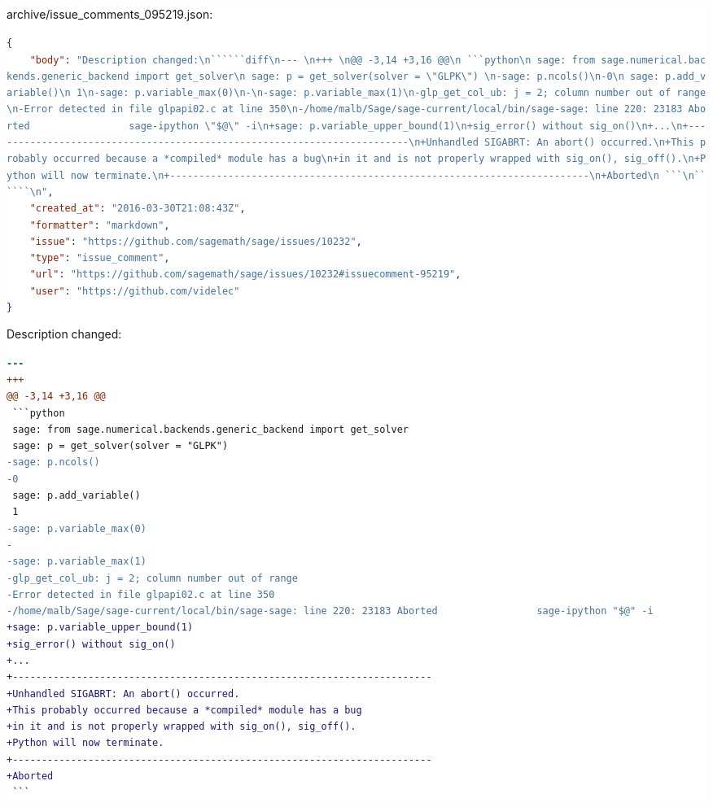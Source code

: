 archive/issue_comments_095219.json:
```json
{
    "body": "Description changed:\n``````diff\n--- \n+++ \n@@ -3,14 +3,16 @@\n ```python\n sage: from sage.numerical.backends.generic_backend import get_solver\n sage: p = get_solver(solver = \"GLPK\") \n-sage: p.ncols()\n-0\n sage: p.add_variable()\n 1\n-sage: p.variable_max(0)\n-\n-sage: p.variable_max(1)\n-glp_get_col_ub: j = 2; column number out of range\n-Error detected in file glpapi02.c at line 350\n-/home/malb/Sage/sage-current/local/bin/sage-sage: line 220: 23183 Aborted                 sage-ipython \"$@\" -i\n+sage: p.variable_upper_bound(1)\n+sig_error() without sig_on()\n+...\n+------------------------------------------------------------------------\n+Unhandled SIGABRT: An abort() occurred.\n+This probably occurred because a *compiled* module has a bug\n+in it and is not properly wrapped with sig_on(), sig_off().\n+Python will now terminate.\n+------------------------------------------------------------------------\n+Aborted\n ```\n``````\n",
    "created_at": "2016-03-30T21:08:43Z",
    "formatter": "markdown",
    "issue": "https://github.com/sagemath/sage/issues/10232",
    "type": "issue_comment",
    "url": "https://github.com/sagemath/sage/issues/10232#issuecomment-95219",
    "user": "https://github.com/videlec"
}
```

Description changed:
``````diff
--- 
+++ 
@@ -3,14 +3,16 @@
 ```python
 sage: from sage.numerical.backends.generic_backend import get_solver
 sage: p = get_solver(solver = "GLPK") 
-sage: p.ncols()
-0
 sage: p.add_variable()
 1
-sage: p.variable_max(0)
-
-sage: p.variable_max(1)
-glp_get_col_ub: j = 2; column number out of range
-Error detected in file glpapi02.c at line 350
-/home/malb/Sage/sage-current/local/bin/sage-sage: line 220: 23183 Aborted                 sage-ipython "$@" -i
+sage: p.variable_upper_bound(1)
+sig_error() without sig_on()
+...
+------------------------------------------------------------------------
+Unhandled SIGABRT: An abort() occurred.
+This probably occurred because a *compiled* module has a bug
+in it and is not properly wrapped with sig_on(), sig_off().
+Python will now terminate.
+------------------------------------------------------------------------
+Aborted
 ```
``````
